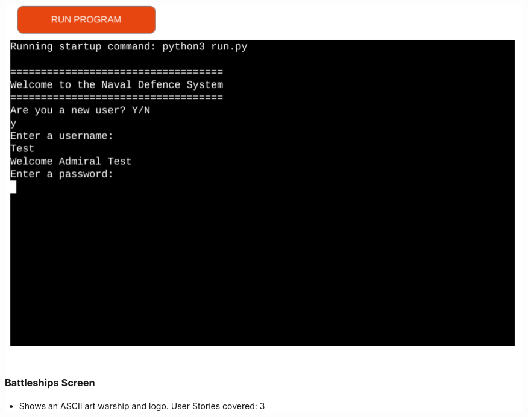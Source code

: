 <img src="docs/features/username_password.png">

### Battleships Screen 
- Shows an ASCII art warship and logo.
User Stories covered: 3